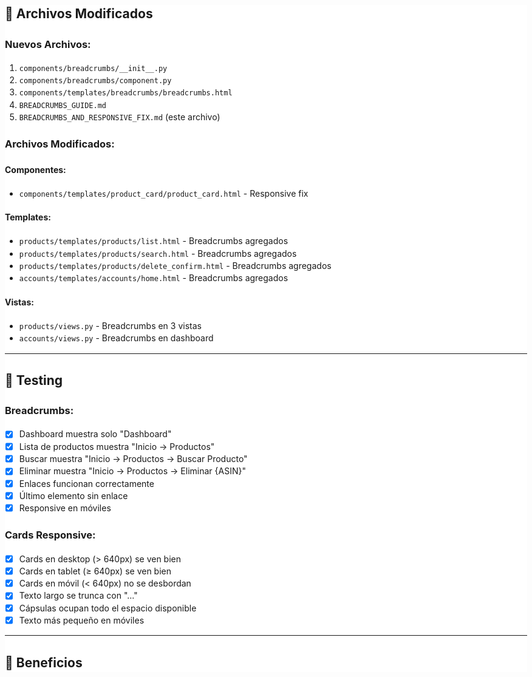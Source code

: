 
## 📁 Archivos Modificados

### Nuevos Archivos:
1. `components/breadcrumbs/__init__.py`
2. `components/breadcrumbs/component.py`
3. `components/templates/breadcrumbs/breadcrumbs.html`
4. `BREADCRUMBS_GUIDE.md`
5. `BREADCRUMBS_AND_RESPONSIVE_FIX.md` (este archivo)

### Archivos Modificados:

#### Componentes:
- `components/templates/product_card/product_card.html` - Responsive fix

#### Templates:
- `products/templates/products/list.html` - Breadcrumbs agregados
- `products/templates/products/search.html` - Breadcrumbs agregados
- `products/templates/products/delete_confirm.html` - Breadcrumbs agregados
- `accounts/templates/accounts/home.html` - Breadcrumbs agregados

#### Vistas:
- `products/views.py` - Breadcrumbs en 3 vistas
- `accounts/views.py` - Breadcrumbs en dashboard

---

## 🧪 Testing

### Breadcrumbs:
- [x] Dashboard muestra solo "Dashboard"
- [x] Lista de productos muestra "Inicio → Productos"
- [x] Buscar muestra "Inicio → Productos → Buscar Producto"
- [x] Eliminar muestra "Inicio → Productos → Eliminar {ASIN}"
- [x] Enlaces funcionan correctamente
- [x] Último elemento sin enlace
- [x] Responsive en móviles

### Cards Responsive:
- [x] Cards en desktop (> 640px) se ven bien
- [x] Cards en tablet (≥ 640px) se ven bien
- [x] Cards en móvil (< 640px) no se desbordan
- [x] Texto largo se trunca con "..."
- [x] Cápsulas ocupan todo el espacio disponible
- [x] Texto más pequeño en móviles

---

## 🎯 Beneficios
